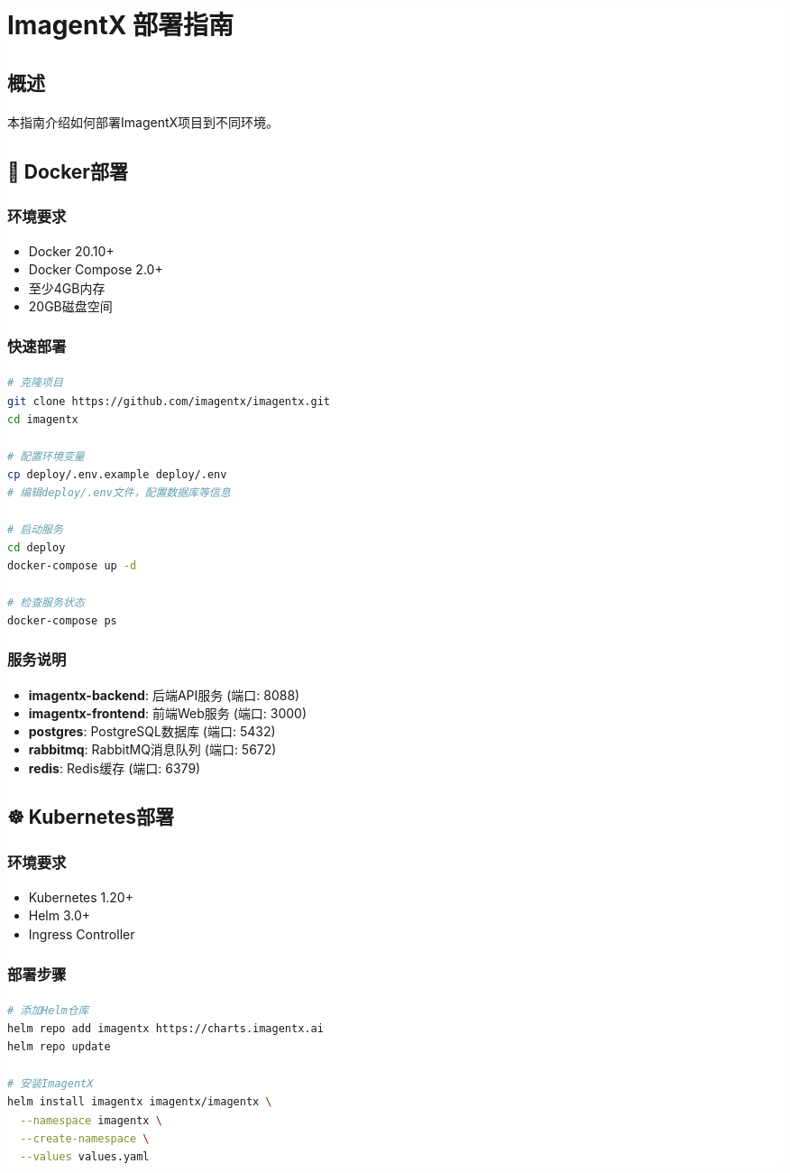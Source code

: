 # ImagentX 部署指南

## 概述

本指南介绍如何部署ImagentX项目到不同环境。

## 🐳 Docker部署

### 环境要求
- Docker 20.10+
- Docker Compose 2.0+
- 至少4GB内存
- 20GB磁盘空间

### 快速部署
```bash
# 克隆项目
git clone https://github.com/imagentx/imagentx.git
cd imagentx

# 配置环境变量
cp deploy/.env.example deploy/.env
# 编辑deploy/.env文件，配置数据库等信息

# 启动服务
cd deploy
docker-compose up -d

# 检查服务状态
docker-compose ps
```

### 服务说明
- **imagentx-backend**: 后端API服务 (端口: 8088)
- **imagentx-frontend**: 前端Web服务 (端口: 3000)
- **postgres**: PostgreSQL数据库 (端口: 5432)
- **rabbitmq**: RabbitMQ消息队列 (端口: 5672)
- **redis**: Redis缓存 (端口: 6379)

## ☸️ Kubernetes部署

### 环境要求
- Kubernetes 1.20+
- Helm 3.0+
- Ingress Controller

### 部署步骤
```bash
# 添加Helm仓库
helm repo add imagentx https://charts.imagentx.ai
helm repo update

# 安装ImagentX
helm install imagentx imagentx/imagentx \
  --namespace imagentx \
  --create-namespace \
  --values values.yaml
```
